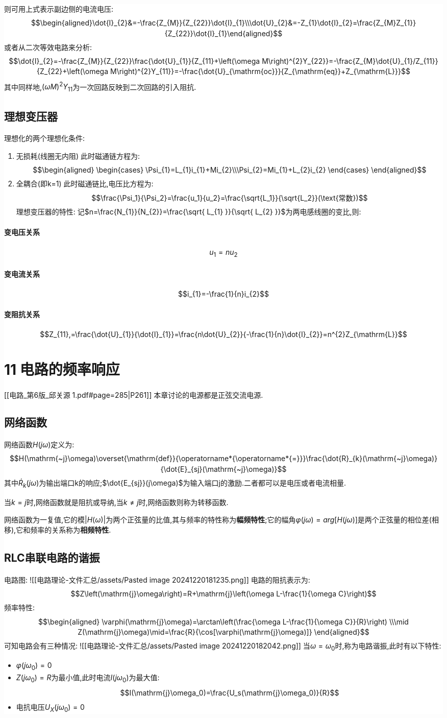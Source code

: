 则可用上式表示副边侧的电流电压:
$$\begin{aligned}\dot{I}_{2}&=-\frac{Z_{M}}{Z_{22}}\dot{I}_{1}\\\dot{U}_{2}&=-Z_{1}\dot{I}_{2}=\frac{Z_{M}Z_{1}}{Z_{22}}\dot{I}_{1}\end{aligned}$$
或者从二次等效电路来分析:
$$\dot{I}_{2}=-\frac{Z_{M}}{Z_{22}}\frac{\dot{U}_{1}}{Z_{11}+\left(\omega M\right)^{2}Y_{22}}=-\frac{Z_{M}\dot{U}_{1}/Z_{11}}{Z_{22}+\left(\omega M\right)^{2}Y_{11}}=-\frac{\dot{U}_{\mathrm{oc}}}{Z_{\mathrm{eq}}+Z_{\mathrm{L}}}$$
其中同样地,$(\omega M)^{2}Y_{11}$为一次回路反映到二次回路的引入阻抗.
## 理想变压器
理想化的两个理想化条件:
1. 无损耗(线圈无内阻)
   此时磁通链方程为:$$\begin{aligned}
\begin{cases}
\Psi_{1}=L_{1}i_{1}+Mi_{2}\\\Psi_{2}=Mi_{1}+L_{2}i_{2}
\end{cases}
\end{aligned}$$
2. 全耦合(即k=1)
   此时磁通链比,电压比方程为:$$\frac{\Psi_1}{\Psi_2}=\frac{u_1}{u_2}=\frac{\sqrt{L_1}}{\sqrt{L_2}}(\text{常数})$$
理想变压器的特性:
记$n=\frac{N_{1}}{N_{2}}=\frac{\sqrt{ L_{1} }}{\sqrt{ L_{2} }}$为两电感线圈的变比,则:
#### 变电压关系
$$u_1=nu_2$$
#### 变电流关系
$$i_{1}=-\frac{1}{n}i_{2}$$
#### 变阻抗关系
$$Z_{11},=\frac{\dot{U}_{1}}{\dot{I}_{1}}=\frac{n\dot{U}_{2}}{-\frac{1}{n}\dot{I}_{2}}=n^{2}Z_{\mathrm{L}}$$

# 11 电路的频率响应
[[电路_第6版_邱关源 1.pdf#page=285|P261]]
本章讨论的电源都是正弦交流电源.
## 网络函数
网络函数$H(j\omega)$定义为:
$$H(\mathrm{~j}\omega)\overset{\mathrm{def}}{\operatorname*{\operatorname*{=}}}\frac{\dot{R}_{k}(\mathrm{~j}\omega)}{\dot{E}_{sj}(\mathrm{~j}\omega)}$$
其中$\dot{R}_{k}(j\omega)$为输出端口k的响应;$\dot{E_{sj}}(j\omega)$为输入端口j的激励.二者都可以是电压或者电流相量.

当$k=j$时,网络函数就是阻抗或导纳,当$k\neq j$时,网络函数则称为转移函数.

网络函数为一复值,它的模$|H(\omega)|$为两个正弦量的比值,其与频率的特性称为**幅频特性**;它的幅角$\varphi(j\omega)=arg[H(j\omega)]$是两个正弦量的相位差(相移),它和频率的关系称为**相频特性**.
## RLC串联电路的谐振
电路图:
![[电路理论-文件汇总/assets/Pasted image 20241220181235.png]]
电路的阻抗表示为:
$$Z\left(\mathrm{j}\omega\right)=R+\mathrm{j}\left(\omega L-\frac{1}{\omega C}\right)$$
频率特性:
$$\begin{aligned}
\varphi(\mathrm{j}\omega)=\arctan\left(\frac{\omega L-\frac{1}{\omega C}}{R}\right)
\\\mid Z(\mathrm{j}\omega)\mid=\frac{R}{\cos[\varphi(\mathrm{j}\omega)]}
\end{aligned}$$
可知电路会有三种情况:
![[电路理论-文件汇总/assets/Pasted image 20241220182042.png]]
当$\omega=\omega_{0}$时,称为电路谐振,此时有以下特性:
- $\varphi(j\omega_{0})=0$
- $Z(j\omega_{0})=R$为最小值,此时电流$I(j\omega_{0})$为最大值:
$$I(\mathrm{j}\omega_0)=\frac{U_s(\mathrm{j}\omega_0)}{R}$$
- 电抗电压$U_{X}(j\omega_{0})=0$